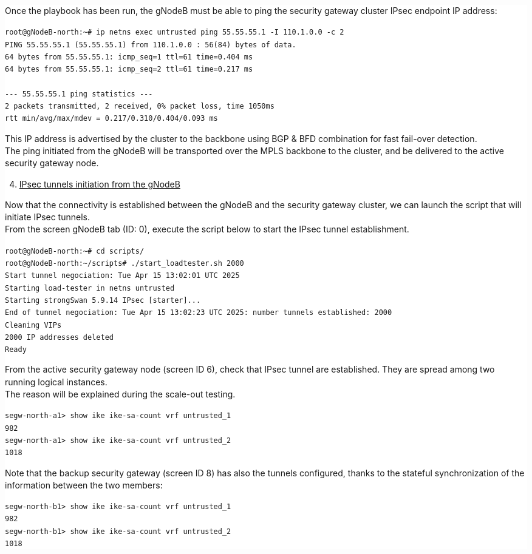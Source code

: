 Once the playbook has been run, the gNodeB must be able to ping the security gateway cluster IPsec endpoint IP address:

```
root@gNodeB-north:~# ip netns exec untrusted ping 55.55.55.1 -I 110.1.0.0 -c 2
PING 55.55.55.1 (55.55.55.1) from 110.1.0.0 : 56(84) bytes of data.
64 bytes from 55.55.55.1: icmp_seq=1 ttl=61 time=0.404 ms
64 bytes from 55.55.55.1: icmp_seq=2 ttl=61 time=0.217 ms

--- 55.55.55.1 ping statistics ---
2 packets transmitted, 2 received, 0% packet loss, time 1050ms
rtt min/avg/max/mdev = 0.217/0.310/0.404/0.093 ms
```

This IP address is advertised by the cluster to the backbone using BGP & BFD combination for fast fail-over detection. \
The ping initiated from the gNodeB will be transported over the MPLS backbone to the cluster, and be delivered to the active security gateway node.

4. <ins>IPsec tunnels initiation from the gNodeB</ins>

Now that the connectivity is established between the gNodeB and the security gateway cluster, we can launch the script that will initiate IPsec tunnels.\
From the screen gNodeB tab (ID: 0), execute the script below to start the IPsec tunnel establishment.

```
root@gNodeB-north:~# cd scripts/
root@gNodeB-north:~/scripts# ./start_loadtester.sh 2000
Start tunnel negociation: Tue Apr 15 13:02:01 UTC 2025
Starting load-tester in netns untrusted
Starting strongSwan 5.9.14 IPsec [starter]...
End of tunnel negociation: Tue Apr 15 13:02:23 UTC 2025: number tunnels established: 2000
Cleaning VIPs
2000 IP addresses deleted
Ready
```

From the active security gateway node (screen ID 6), check that IPsec tunnel are established. They are spread among two running logical instances.\
 The reason will be explained during the scale-out testing.

```
segw-north-a1> show ike ike-sa-count vrf untrusted_1
982
segw-north-a1> show ike ike-sa-count vrf untrusted_2
1018
```

Note that the backup security gateway (screen ID 8) has also the tunnels configured, thanks to the stateful synchronization of the information between the two members:

```
segw-north-b1> show ike ike-sa-count vrf untrusted_1
982
segw-north-b1> show ike ike-sa-count vrf untrusted_2
1018
```

